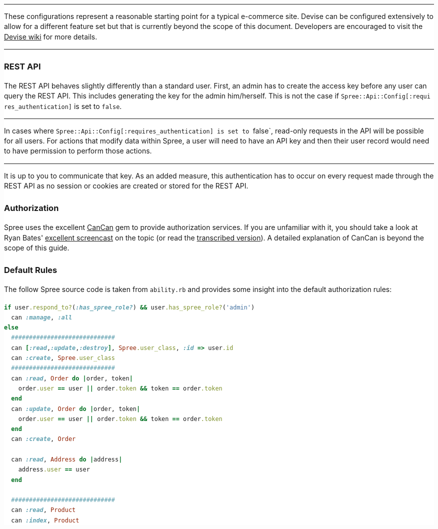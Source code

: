 
***
These configurations represent a reasonable starting point for a typical
e-commerce site.  Devise can be configured extensively to allow for a different
feature set but that is currently beyond the scope of this document.  Developers
are encouraged to visit the [Devise
wiki](https://github.com/plataformatec/devise/wiki) for more details.
***

### REST API

The REST API behaves slightly differently than a standard user. First, an admin
has to create the access key before any user can query the REST API. This
includes generating the key for the admin him/herself. This is not the case if
`Spree::Api::Config[:requires_authentication]` is set to `false`.

***
In cases where `Spree::Api::Config[:requires_authentication] is set to `false`,
read-only requests in the API will be possible for all users. For actions that
modify data within Spree, a user will need to have an API key and then their
user record would need to have permission to perform those actions.
***

It is up to you to communicate that key. As an added measure, this
authentication has to occur on every request made through the REST API as no
session or cookies are created or stored for the REST API.

### Authorization

Spree uses the excellent [CanCan](https://github.com/ryanb/cancan) gem to provide
authorization services.  If you are unfamiliar with it, you should take a look
at Ryan Bates' [excellent screencast](http://railscasts.com/episodes/192-authorization-with-cancan) on the topic
(or read the [transcribed version](http://asciicasts.com/episodes/192-authorization-with-cancan)).  A
detailed explanation of CanCan is beyond the scope of this guide.

### Default Rules

The follow Spree source code is taken from `ability.rb` and provides some
insight into the default authorization rules:

```ruby
if user.respond_to?(:has_spree_role?) && user.has_spree_role?('admin')
  can :manage, :all
else
  #############################
  can [:read,:update,:destroy], Spree.user_class, :id => user.id
  can :create, Spree.user_class
  #############################
  can :read, Order do |order, token|
    order.user == user || order.token && token == order.token
  end
  can :update, Order do |order, token|
    order.user == user || order.token && token == order.token
  end
  can :create, Order

  can :read, Address do |address|
    address.user == user
  end

  #############################
  can :read, Product
  can :index, Product
```